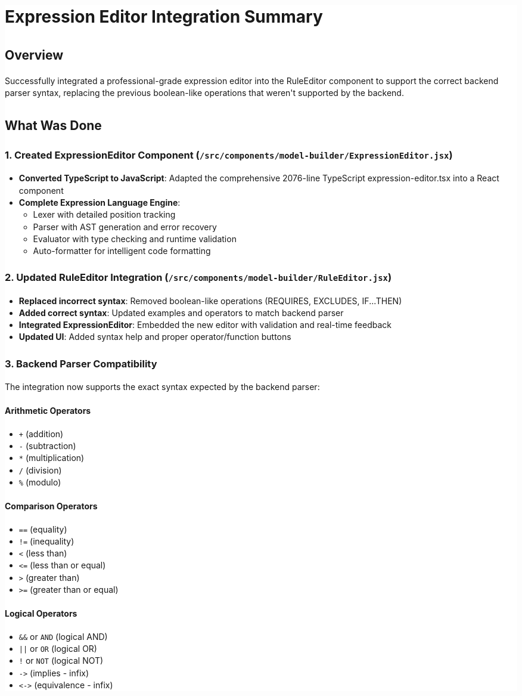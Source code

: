 # Expression Editor Integration Summary

## Overview
Successfully integrated a professional-grade expression editor into the RuleEditor component to support the correct backend parser syntax, replacing the previous boolean-like operations that weren't supported by the backend.

## What Was Done

### 1. **Created ExpressionEditor Component** (`/src/components/model-builder/ExpressionEditor.jsx`)
- **Converted TypeScript to JavaScript**: Adapted the comprehensive 2076-line TypeScript expression-editor.tsx into a React component
- **Complete Expression Language Engine**: 
  - Lexer with detailed position tracking
  - Parser with AST generation and error recovery
  - Evaluator with type checking and runtime validation
  - Auto-formatter for intelligent code formatting

### 2. **Updated RuleEditor Integration** (`/src/components/model-builder/RuleEditor.jsx`)
- **Replaced incorrect syntax**: Removed boolean-like operations (REQUIRES, EXCLUDES, IF...THEN)
- **Added correct syntax**: Updated examples and operators to match backend parser
- **Integrated ExpressionEditor**: Embedded the new editor with validation and real-time feedback
- **Updated UI**: Added syntax help and proper operator/function buttons

### 3. **Backend Parser Compatibility**
The integration now supports the exact syntax expected by the backend parser:

#### **Arithmetic Operators**
- `+` (addition)
- `-` (subtraction) 
- `*` (multiplication)
- `/` (division)
- `%` (modulo)

#### **Comparison Operators**
- `==` (equality)
- `!=` (inequality)
- `<` (less than)
- `<=` (less than or equal)
- `>` (greater than)
- `>=` (greater than or equal)

#### **Logical Operators**
- `&&` or `AND` (logical AND)
- `||` or `OR` (logical OR)
- `!` or `NOT` (logical NOT)
- `->` (implies - infix)
- `<->` (equivalence - infix)
